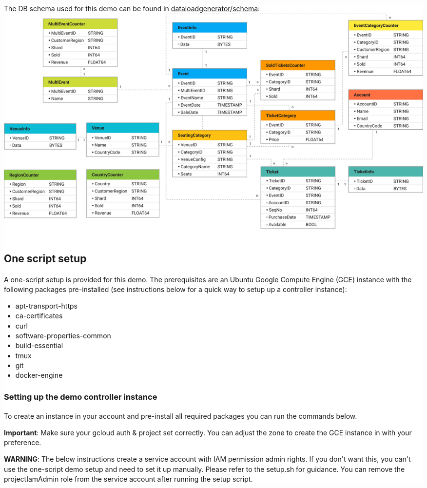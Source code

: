 The DB schema used for this demo can be found in
[dataloadgenerator/schema](dataloadgenerator/schema/ticketshop-schema.sql):
![DBSchema.png](images/DBSchema.png)

## One script setup

A one-script setup is provided for this demo. The prerequisites are an Ubuntu
Google Compute Engine (GCE) instance with the following packages pre-installed
(see instructions below for a quick way to setup up a controller instance):

* apt-transport-https
* ca-certificates
* curl
* software-properties-common
* build-essential
* tmux
* git
* docker-engine

### Setting up the demo controller instance

To create an instance in your account and pre-install all required packages you
can run the commands below.

**Important**: Make sure your gcloud auth & project set correctly. You can
adjust the zone to create the GCE instance in with your preference.

**WARNING**: The below instructions create a service account with IAM permission
admin rights. If you don't want this, you can't use the one-script demo setup
and need to set it up manually. Please refer to the setup.sh for guidance.
You can remove the projectIamAdmin role from the service account after running
the setup script.
